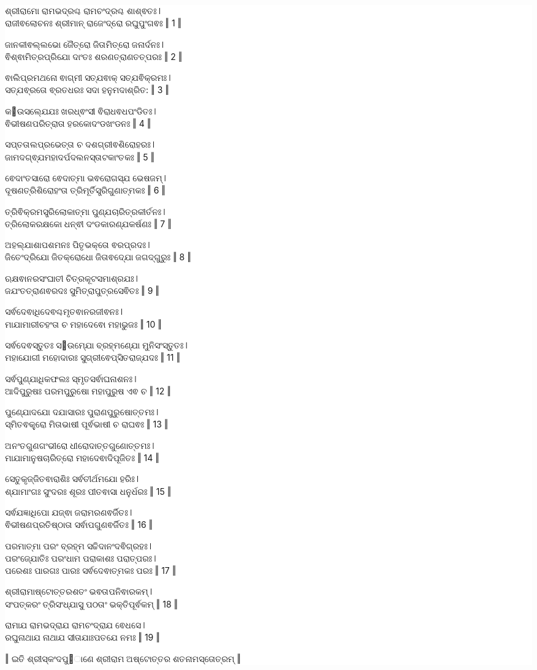 ଶ୍ରୀରାମୋ ରାମଭଦ୍ରଶ୍ଚ ରାମଚଂଦ୍ରଶ୍ଚ ଶାଶ୍ଵତଃ ❘  
ରାଜୀଵଲୋଚନଃ ଶ୍ରୀମାନ୍ ରାଜେଂଦ୍ରୋ ରଘୁପୁଂଗଵଃ ‖ 1 ‖  

ଜାନକୀଵଲ୍ଲଭୋ ଜୈତ୍ରୋ ଜିତାମିତ୍ରୋ ଜନାର୍ଦନଃ ❘  
ଵିଶ୍ଵାମିତ୍ରପ୍ରିଯୋ ଦାଂତଃ ଶରଣତ୍ରାଣତତ୍ପରଃ ‖ 2 ‖  

ଵାଲିପ୍ରମଥନୋ ଵାଗ୍ମୀ ସତ୍ଯଵାକ୍ ସତ୍ଯଵିକ୍ରମଃ ❘  
ସତ୍ଯଵ୍ରତୋ ଵ୍ରତଧରଃ ସଦା ହନୁମଦାଶ୍ରିତ: ‖ 3 ‖  

କ୊ଉସଲ୍ଯେଯଃ ଖରଧ୍ଵଂସୀ ଵିରାଧଵଧପଂଡିତଃ ❘  
ଵିଭୀଷଣପରିତ୍ରାତା ହରକୋଦଂଡଖଂଡନଃ ‖ 4 ‖  

ସପ୍ତତାଲପ୍ରଭେତ୍ତା ଚ ଦଶଗ୍ରୀଵଶିରୋହରଃ ❘  
ଜାମଦଗ୍ଵ୍ଯମହାଦର୍ପଦଲନସ୍ତାଟକାଂତକଃ ‖ 5 ‖  

ଵେଦାଂତସାରୋ ଵେଦାତ୍ମା ଭଵରୋଗସ୍ଯ ଭେଷଜମ୍ ❘  
ଦୂଷଣତ୍ରିଶିରୋହଂତା ତ୍ରିମୂର୍ତିସ୍ତ୍ରିଗୁଣାତ୍ମକଃ ‖ 6 ‖  

ତ୍ରିଵିକ୍ରମସ୍ତ୍ରିଲୋକାତ୍ମା ପୁଣ୍ଯଚାରିତ୍ରକୀର୍ତନଃ ❘  
ତ୍ରିଲୋକରକ୍ଷକୋ ଧନ୍ଵୀ ଦଂଡକାରଣ୍ଯକର୍ଷଣଃ ‖ 7 ‖  

ଅହଲ୍ଯାଶାପଶମନଃ ପିତୃଭକ୍ତୋ ଵରପ୍ରଦଃ ❘  
ଜିତେଂଦ୍ରିଯୋ ଜିତକ୍ରୋଧୋ ଜିତାଵଦ୍ଯୋ ଜଗଦ୍ଗୁରୁଃ ‖ 8 ‖  

ଋକ୍ଷଵାନରସଂଘାତୀ ଚିତ୍ରକୂଟସମାଶ୍ରଯଃ ❘  
ଜଯଂତତ୍ରାଣଵରଦଃ ସୁମିତ୍ରାପୁତ୍ରସେଵିତଃ ‖ 9 ‖  

ସର୍ଵଦେଵାଧିଦେଵଶ୍ଚମୃତଵାନରଜୀଵନଃ ❘  
ମାଯାମାରୀଚହଂତା ଚ ମହାଦେଵୋ ମହାଭୁଜଃ ‖ 10 ‖  

ସର୍ଵଦେଵସ୍ତୁତଃ ସ୊ଉମ୍ଯୋ ବ୍ରହ୍ମଣ୍ଯୋ ମୁନିସଂସ୍ତୁତଃ ❘  
ମହାଯୋଗୀ ମହୋଦାରଃ ସୁଗ୍ରୀଵେପ୍ସିତରାଜ୍ଯଦଃ ‖ 11 ‖  

ସର୍ଵପୁଣ୍ଯାଧିକଫଲଃ ସ୍ମୃତସର୍ଵାଘନାଶନଃ ❘  
ଆଦିପୁରୁଷଃ ପରମପୁରୁଷୋ ମହାପୁରୁଷ ଏଵ ଚ ‖ 12 ‖  

ପୁଣ୍ଯୋଦଯୋ ଦଯାସାରଃ ପୁରାଣପୁରୁଷୋତ୍ତମଃ ❘  
ସ୍ମିତଵକ୍ତ୍ରୋ ମିତାଭାଷୀ ପୂର୍ଵଭାଷୀ ଚ ରାଘଵଃ ‖ 13 ‖  

ଅନଂତଗୁଣଗଂଭୀରୋ ଧୀରୋଦାତ୍ତଗୁଣୋତ୍ତମଃ ❘  
ମାଯାମାନୁଷଚାରିତ୍ରୋ ମହାଦେଵାଦିପୂଜିତଃ ‖ 14 ‖  

ସେତୁକୃଜ୍ଜିତଵାରାଶିଃ ସର୍ଵତୀର୍ଥମଯୋ ହରିଃ ❘  
ଶ୍ଯାମାଂଗଃ ସୁଂଦରଃ ଶୂରଃ ପୀତଵାସା ଧନୁର୍ଧରଃ ‖ 15 ‖  

ସର୍ଵଯଜ୍ଞାଧିପୋ ଯଜ୍ଵା ଜରାମରଣଵର୍ଜିତଃ ❘  
ଵିଭୀଷଣପ୍ରତିଷ୍ଠାତା ସର୍ଵାପଗୁଣଵର୍ଜିତଃ ‖ 16 ‖  

ପରମାତ୍ମା ପରଂ ବ୍ରହ୍ମ ସଚ୍ଚିଦାନଂଦଵିଗ୍ରହଃ ❘  
ପରଂଜ୍ଯୋତିଃ ପରଂଧାମ ପରାକାଶଃ ପରାତ୍ପରଃ ❘  
ପରେଶଃ ପାରଗଃ ପାରଃ ସର୍ଵଦେଵାତ୍ମକଃ ପରଃ ‖ 17 ‖  

ଶ୍ରୀରାମାଷ୍ଟୋତ୍ତରଶତଂ ଭଵତାପନିଵାରକମ୍ ❘  
ସଂପତ୍କରଂ ତ୍ରିସଂଧ୍ଯାସୁ ପଠତାଂ ଭକ୍ତିପୂର୍ଵକମ୍ ‖ 18 ‖  

ରାମାଯ ରାମଭଦ୍ରାଯ ରାମଚଂଦ୍ରାଯ ଵେଧସେ ❘  
ରଘୁନାଥାଯ ନାଥାଯ ସୀତାଯାଃପତଯେ ନମଃ ‖ 19 ‖  

‖ ଇତି ଶ୍ରୀସ୍କଂଦପୁ଱ାଣେ ଶ୍ରୀରାମ ଅଷ୍ଟୋତ୍ତର ଶତନାମସ୍ତୋତ୍ରମ୍ ‖  
